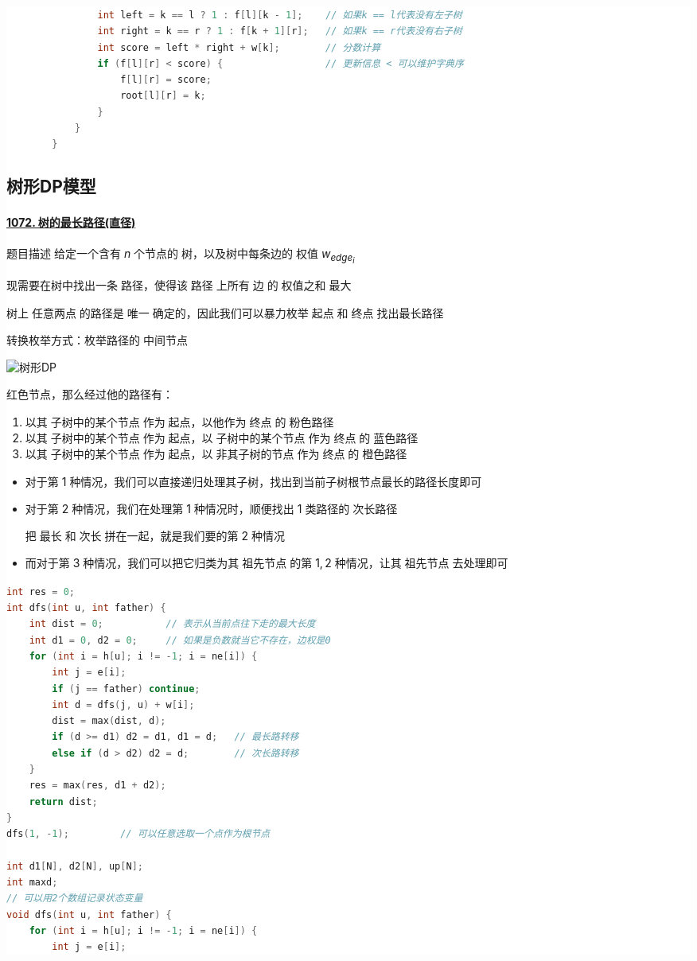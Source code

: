 ```c++
                int left = k == l ? 1 : f[l][k - 1];    // 如果k == l代表没有左子树
                int right = k == r ? 1 : f[k + 1][r];   // 如果k == r代表没有右子树
                int score = left * right + w[k];        // 分数计算
                if (f[l][r] < score) {                  // 更新信息 < 可以维护字典序
                    f[l][r] = score;
                    root[l][r] = k;
                }
            }
        }
```





## 树形DP模型

#### [1072. 树的最长路径(直径)](https://www.acwing.com/problem/content/1074/)

题目描述
给定一个含有 $n$ 个节点的 树，以及树中每条边的 权值 $w_{edge_i}$

现需要在树中找出一条 路径，使得该 路径 上所有 边 的 权值之和 最大

树上 任意两点 的路径是 唯一 确定的，因此我们可以暴力枚举 起点 和 终点 找出最长路径

转换枚举方式：枚举路径的 中间节点

![树形DP](https://cdn.acwing.com/media/article/image/2021/08/25/55909_2a282a8605-IMG_61398D0A7BFC-1.jpeg)

 红色节点，那么经过他的路径有：

1. 以其 子树中的某个节点 作为 起点，以他作为 终点 的 粉色路径
2. 以其 子树中的某个节点 作为 起点，以 子树中的某个节点 作为 终点 的 蓝色路径
3. 以其 子树中的某个节点 作为 起点，以 非其子树的节点 作为 终点 的 橙色路径

- 对于第 $1$ 种情况，我们可以直接递归处理其子树，找出到当前子树根节点最长的路径长度即可

- 对于第 $2$ 种情况，我们在处理第 $1$ 种情况时，顺便找出 $1$ 类路径的 次长路径

    把 最长 和 次长 拼在一起，就是我们要的第 $2$ 种情况

- 而对于第 $3$ 种情况，我们可以把它归类为其 祖先节点 的第 $1,2$ 种情况，让其 祖先节点 去处理即可

```c++
int res = 0;
int dfs(int u, int father) {
    int dist = 0;			// 表示从当前点往下走的最大长度
    int d1 = 0, d2 = 0;		// 如果是负数就当它不存在，边权是0
    for (int i = h[u]; i != -1; i = ne[i]) {
        int j = e[i];
        if (j == father) continue;
        int d = dfs(j, u) + w[i];
        dist = max(dist, d);
        if (d >= d1) d2 = d1, d1 = d;	// 最长路转移
        else if (d > d2) d2 = d;		// 次长路转移
    }
    res = max(res, d1 + d2);
    return dist;
}
dfs(1, -1);			// 可以任意选取一个点作为根节点

int d1[N], d2[N], up[N];
int maxd;
// 可以用2个数组记录状态变量
void dfs(int u, int father) {
    for (int i = h[u]; i != -1; i = ne[i]) {
        int j = e[i];
```